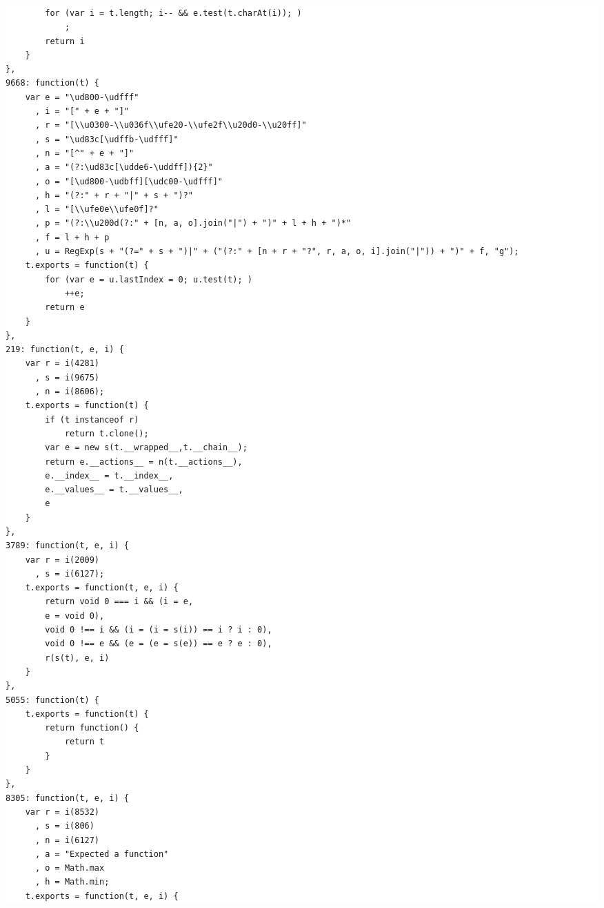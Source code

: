             for (var i = t.length; i-- && e.test(t.charAt(i)); )
                ;
            return i
        }
    },
    9668: function(t) {
        var e = "\ud800-\udfff"
          , i = "[" + e + "]"
          , r = "[\\u0300-\\u036f\\ufe20-\\ufe2f\\u20d0-\\u20ff]"
          , s = "\ud83c[\udffb-\udfff]"
          , n = "[^" + e + "]"
          , a = "(?:\ud83c[\udde6-\uddff]){2}"
          , o = "[\ud800-\udbff][\udc00-\udfff]"
          , h = "(?:" + r + "|" + s + ")?"
          , l = "[\\ufe0e\\ufe0f]?"
          , p = "(?:\\u200d(?:" + [n, a, o].join("|") + ")" + l + h + ")*"
          , f = l + h + p
          , u = RegExp(s + "(?=" + s + ")|" + ("(?:" + [n + r + "?", r, a, o, i].join("|")) + ")" + f, "g");
        t.exports = function(t) {
            for (var e = u.lastIndex = 0; u.test(t); )
                ++e;
            return e
        }
    },
    219: function(t, e, i) {
        var r = i(4281)
          , s = i(9675)
          , n = i(8606);
        t.exports = function(t) {
            if (t instanceof r)
                return t.clone();
            var e = new s(t.__wrapped__,t.__chain__);
            return e.__actions__ = n(t.__actions__),
            e.__index__ = t.__index__,
            e.__values__ = t.__values__,
            e
        }
    },
    3789: function(t, e, i) {
        var r = i(2009)
          , s = i(6127);
        t.exports = function(t, e, i) {
            return void 0 === i && (i = e,
            e = void 0),
            void 0 !== i && (i = (i = s(i)) == i ? i : 0),
            void 0 !== e && (e = (e = s(e)) == e ? e : 0),
            r(s(t), e, i)
        }
    },
    5055: function(t) {
        t.exports = function(t) {
            return function() {
                return t
            }
        }
    },
    8305: function(t, e, i) {
        var r = i(8532)
          , s = i(806)
          , n = i(6127)
          , a = "Expected a function"
          , o = Math.max
          , h = Math.min;
        t.exports = function(t, e, i) {